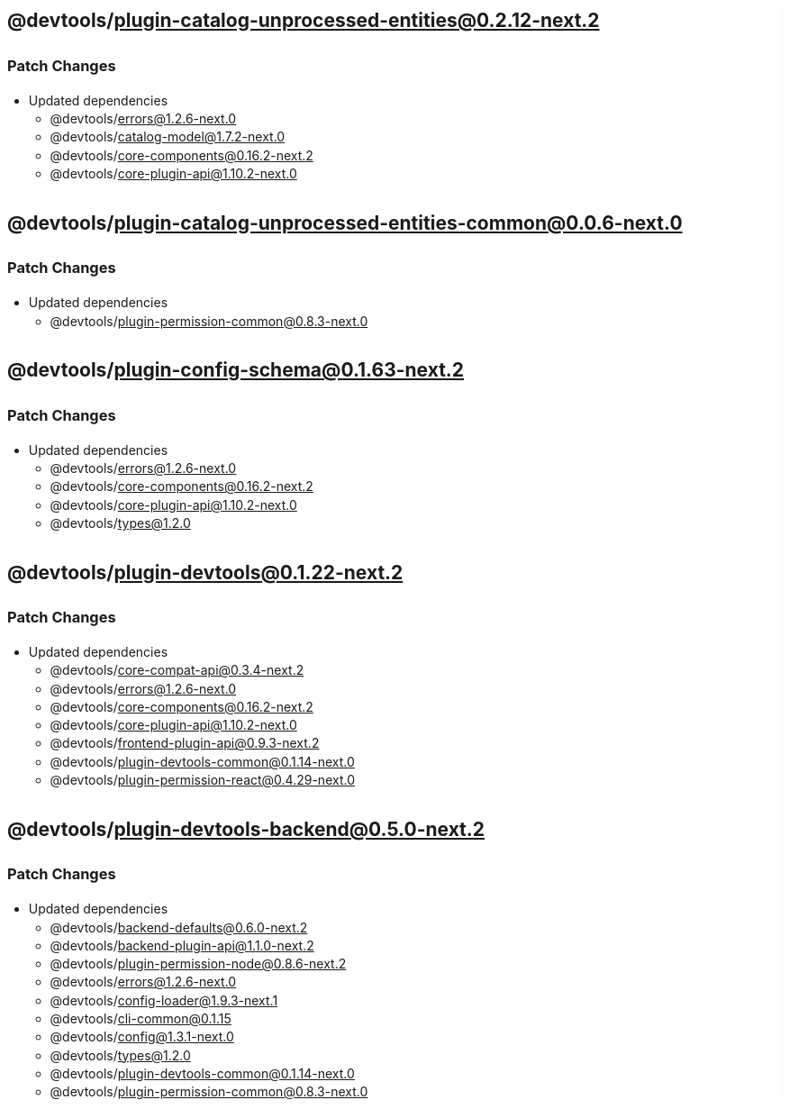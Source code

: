 ## @devtools/plugin-catalog-unprocessed-entities@0.2.12-next.2

### Patch Changes

- Updated dependencies
  - @devtools/errors@1.2.6-next.0
  - @devtools/catalog-model@1.7.2-next.0
  - @devtools/core-components@0.16.2-next.2
  - @devtools/core-plugin-api@1.10.2-next.0

## @devtools/plugin-catalog-unprocessed-entities-common@0.0.6-next.0

### Patch Changes

- Updated dependencies
  - @devtools/plugin-permission-common@0.8.3-next.0

## @devtools/plugin-config-schema@0.1.63-next.2

### Patch Changes

- Updated dependencies
  - @devtools/errors@1.2.6-next.0
  - @devtools/core-components@0.16.2-next.2
  - @devtools/core-plugin-api@1.10.2-next.0
  - @devtools/types@1.2.0

## @devtools/plugin-devtools@0.1.22-next.2

### Patch Changes

- Updated dependencies
  - @devtools/core-compat-api@0.3.4-next.2
  - @devtools/errors@1.2.6-next.0
  - @devtools/core-components@0.16.2-next.2
  - @devtools/core-plugin-api@1.10.2-next.0
  - @devtools/frontend-plugin-api@0.9.3-next.2
  - @devtools/plugin-devtools-common@0.1.14-next.0
  - @devtools/plugin-permission-react@0.4.29-next.0

## @devtools/plugin-devtools-backend@0.5.0-next.2

### Patch Changes

- Updated dependencies
  - @devtools/backend-defaults@0.6.0-next.2
  - @devtools/backend-plugin-api@1.1.0-next.2
  - @devtools/plugin-permission-node@0.8.6-next.2
  - @devtools/errors@1.2.6-next.0
  - @devtools/config-loader@1.9.3-next.1
  - @devtools/cli-common@0.1.15
  - @devtools/config@1.3.1-next.0
  - @devtools/types@1.2.0
  - @devtools/plugin-devtools-common@0.1.14-next.0
  - @devtools/plugin-permission-common@0.8.3-next.0
